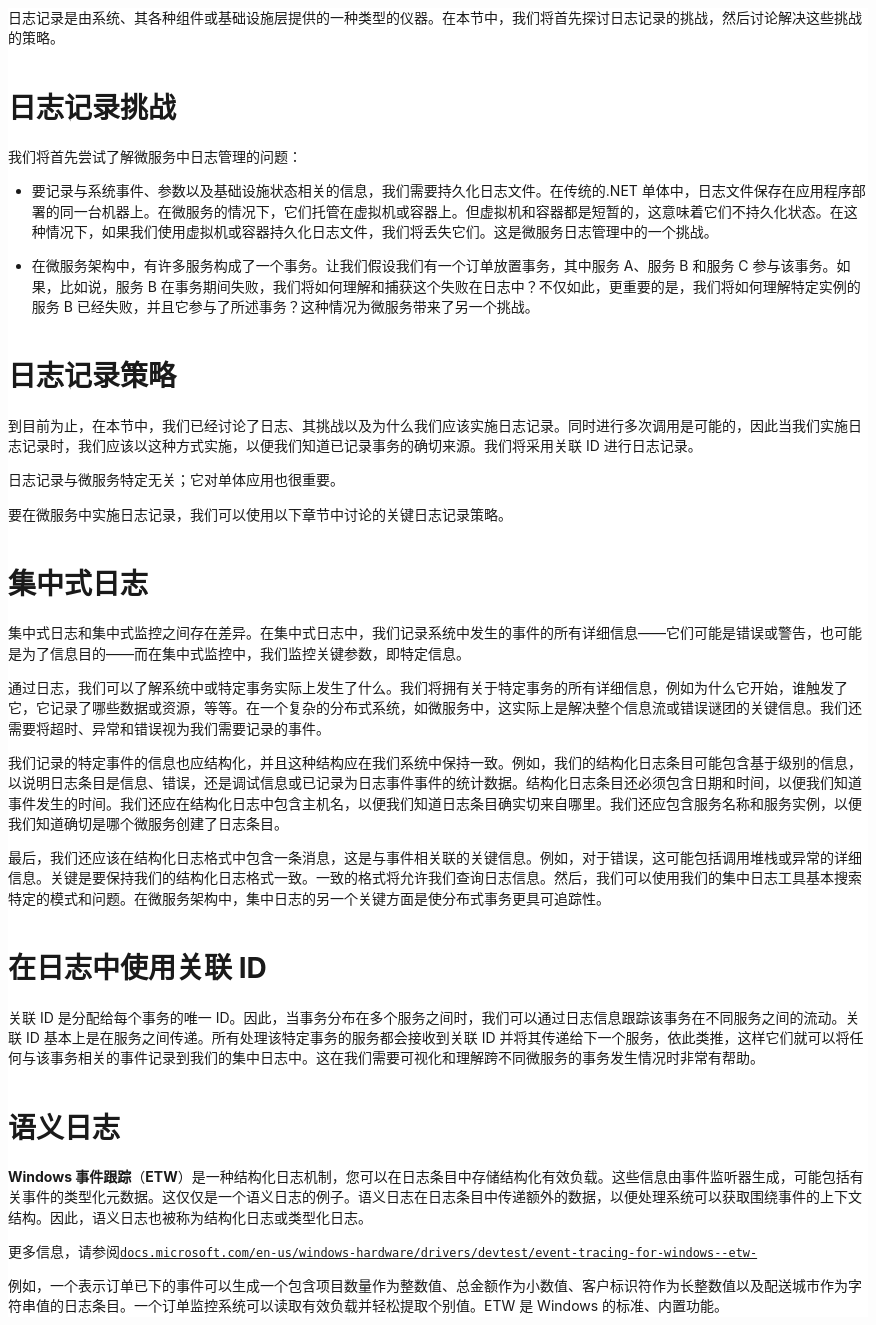 日志记录是由系统、其各种组件或基础设施层提供的一种类型的仪器。在本节中，我们将首先探讨日志记录的挑战，然后讨论解决这些挑战的策略。

# 日志记录挑战

我们将首先尝试了解微服务中日志管理的问题：

+   要记录与系统事件、参数以及基础设施状态相关的信息，我们需要持久化日志文件。在传统的.NET 单体中，日志文件保存在应用程序部署的同一台机器上。在微服务的情况下，它们托管在虚拟机或容器上。但虚拟机和容器都是短暂的，这意味着它们不持久化状态。在这种情况下，如果我们使用虚拟机或容器持久化日志文件，我们将丢失它们。这是微服务日志管理中的一个挑战。

+   在微服务架构中，有许多服务构成了一个事务。让我们假设我们有一个订单放置事务，其中服务 A、服务 B 和服务 C 参与该事务。如果，比如说，服务 B 在事务期间失败，我们将如何理解和捕获这个失败在日志中？不仅如此，更重要的是，我们将如何理解特定实例的服务 B 已经失败，并且它参与了所述事务？这种情况为微服务带来了另一个挑战。

# 日志记录策略

到目前为止，在本节中，我们已经讨论了日志、其挑战以及为什么我们应该实施日志记录。同时进行多次调用是可能的，因此当我们实施日志记录时，我们应该以这种方式实施，以便我们知道已记录事务的确切来源。我们将采用关联 ID 进行日志记录。

日志记录与微服务特定无关；它对单体应用也很重要。

要在微服务中实施日志记录，我们可以使用以下章节中讨论的关键日志记录策略。

# 集中式日志

集中式日志和集中式监控之间存在差异。在集中式日志中，我们记录系统中发生的事件的所有详细信息——它们可能是错误或警告，也可能是为了信息目的——而在集中式监控中，我们监控关键参数，即特定信息。

通过日志，我们可以了解系统中或特定事务实际上发生了什么。我们将拥有关于特定事务的所有详细信息，例如为什么它开始，谁触发了它，它记录了哪些数据或资源，等等。在一个复杂的分布式系统，如微服务中，这实际上是解决整个信息流或错误谜团的关键信息。我们还需要将超时、异常和错误视为我们需要记录的事件。

我们记录的特定事件的信息也应结构化，并且这种结构应在我们系统中保持一致。例如，我们的结构化日志条目可能包含基于级别的信息，以说明日志条目是信息、错误，还是调试信息或已记录为日志事件事件的统计数据。结构化日志条目还必须包含日期和时间，以便我们知道事件发生的时间。我们还应在结构化日志中包含主机名，以便我们知道日志条目确实切来自哪里。我们还应包含服务名称和服务实例，以便我们知道确切是哪个微服务创建了日志条目。

最后，我们还应该在结构化日志格式中包含一条消息，这是与事件相关联的关键信息。例如，对于错误，这可能包括调用堆栈或异常的详细信息。关键是要保持我们的结构化日志格式一致。一致的格式将允许我们查询日志信息。然后，我们可以使用我们的集中日志工具基本搜索特定的模式和问题。在微服务架构中，集中日志的另一个关键方面是使分布式事务更具可追踪性。

# 在日志中使用关联 ID

关联 ID 是分配给每个事务的唯一 ID。因此，当事务分布在多个服务之间时，我们可以通过日志信息跟踪该事务在不同服务之间的流动。关联 ID 基本上是在服务之间传递。所有处理该特定事务的服务都会接收到关联 ID 并将其传递给下一个服务，依此类推，这样它们就可以将任何与该事务相关的事件记录到我们的集中日志中。这在我们需要可视化和理解跨不同微服务的事务发生情况时非常有帮助。

# 语义日志

**Windows 事件跟踪**（**ETW**）是一种结构化日志机制，您可以在日志条目中存储结构化有效负载。这些信息由事件监听器生成，可能包括有关事件的类型化元数据。这仅仅是一个语义日志的例子。语义日志在日志条目中传递额外的数据，以便处理系统可以获取围绕事件的上下文结构。因此，语义日志也被称为结构化日志或类型化日志。

更多信息，请参阅[`docs.microsoft.com/en-us/windows-hardware/drivers/devtest/event-tracing-for-windows--etw-`](https://docs.microsoft.com/en-us/windows-hardware/drivers/devtest/event-tracing-for-windows--etw-)

例如，一个表示订单已下的事件可以生成一个包含项目数量作为整数值、总金额作为小数值、客户标识符作为长整数值以及配送城市作为字符串值的日志条目。一个订单监控系统可以读取有效负载并轻松提取个别值。ETW 是 Windows 的标准、内置功能。

